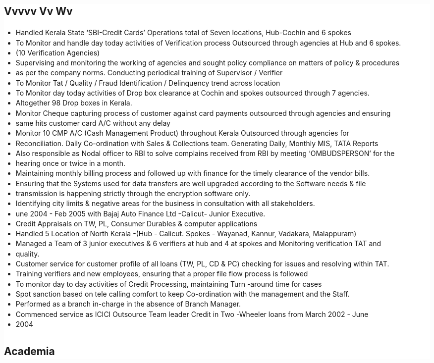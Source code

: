 
## Vvvvv Vv Wv

* Handled Kerala State ‘SBI-Credit Cards’ Operations total of Seven locations, Hub-Cochin and 6 spokes
* To Monitor and handle day today activities of Verification process Outsourced through agencies at Hub and 6 spokes.
* (10 Verification Agencies)
* Supervising and monitoring the working of agencies and sought policy compliance on matters of policy & procedures
* as per the company norms. Conducting periodical training of Supervisor / Verifier
* To Monitor Tat / Quality / Fraud Identification / Delinquency trend across location
* To Monitor day today activities of Drop box clearance at Cochin and spokes outsourced through 7 agencies.
* Altogether 98 Drop boxes in Kerala.
* Monitor Cheque capturing process of customer against card payments outsourced through agencies and ensuring
* same hits customer card A/C without any delay
* Monitor 10 CMP A/C (Cash Management Product) throughout Kerala Outsourced through agencies for
* Reconciliation. Daily Co-ordination with Sales & Collections team. Generating Daily, Monthly MIS, TATA Reports
* Also responsible as Nodal officer to RBI to solve complains received from RBI by meeting ‘OMBUDSPERSON’ for the
* hearing once or twice in a month.
* Maintaining monthly billing process and followed up with finance for the timely clearance of the vendor bills.
* Ensuring that the Systems used for data transfers are well upgraded according to the Software needs & file
* transmission is happening strictly through the encryption software only.
* Identifying city limits & negative areas for the business in consultation with all stakeholders.
* une 2004 - Feb 2005 with Bajaj Auto Finance Ltd -Calicut- Junior Executive.
* Credit Appraisals on TW, PL, Consumer Durables & computer applications
* Handled 5 Location of North Kerala -(Hub - Calicut. Spokes - Wayanad, Kannur, Vadakara, Malappuram)
* Managed a Team of 3 junior executives & 6 verifiers at hub and 4 at spokes and Monitoring verification TAT and
* quality.
* Customer service for customer profile of all loans (TW, PL, CD & PC) checking for issues and resolving within TAT.
* Training verifiers and new employees, ensuring that a proper file flow process is followed
* To monitor day to day activities of Credit Processing, maintaining Turn -around time for cases
* Spot sanction based on tele calling comfort to keep Co-ordination with the management and the Staff.
* Performed as a branch in-charge in the absence of Branch Manager.
* Commenced service as ICICI Outsource Team leader Credit in Two -Wheeler loans from March 2002 - June
* 2004


## Academia
